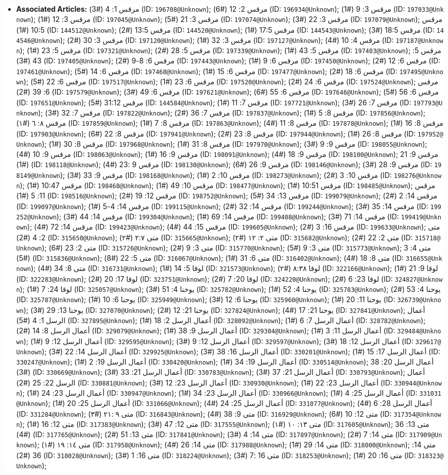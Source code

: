 * **Associated Articles:** مرقس 1: 4 (#3) (ID: `196708@Unknown`); مرقس 2: 12 (#6) (ID: `196934@Unknown`); مرقس 3: 9 (#1) (ID: `197033@Unknown`); مرقس 3: 12 (#1) (ID: `197045@Unknown`); مرقس 3: 21 (#5) (ID: `197074@Unknown`); مرقس 3: 22 (#3) (ID: `197079@Unknown`); مرقس 10:5 (#1) (ID: `144512@Unknown`); مرقس 13:5 (#2) (ID: `144520@Unknown`); مرقس 17:5 (#1) (ID: `144543@Unknown`); مرقس 18:5 (#3) (ID: `144546@Unknown`); مرقس 3: 30 (#2) (ID: `197120@Unknown`); مرقس 3: 32 (#1) (ID: `197127@Unknown`); مرقس 4: 10 (#4) (ID: `197187@Unknown`); مرقس 5: 23 (#1) (ID: `197321@Unknown`); مرقس 5: 28 (#2) (ID: `197339@Unknown`); مرقس 5: 43 (#1) (ID: `197403@Unknown`); مرقس 5: 43 (#3) (ID: `197405@Unknown`); مرقس 6: 8-9 (#2) (ID: `197443@Unknown`); مرقس 6: 9 (#1) (ID: `197450@Unknown`); مرقس 6: 12 (#2) (ID: `197461@Unknown`); مرقس 6: 14 (#5) (ID: `197468@Unknown`); مرقس 6: 15 (#1) (ID: `197477@Unknown`); مرقس 6: 18 (#2) (ID: `197495@Unknown`); مرقس 6: 22 (#5) (ID: `197517@Unknown`); مرقس 6: 23 (#1) (ID: `197520@Unknown`); مرقس 6: 24 (#2) (ID: `197524@Unknown`); مرقس 6: 39 (#2) (ID: `197579@Unknown`); مرقس 6: 49 (#3) (ID: `197621@Unknown`); مرقس 6: 55 (#6) (ID: `197646@Unknown`); مرقس 6: 56 (#5) (ID: `197651@Unknown`); مرقس 31:12 (#5) (ID: `144584@Unknown`); مرقس 7: 11 (#1) (ID: `197721@Unknown`); مرقس 7: 26 (#3) (ID: `197793@Unknown`); مرقس 7: 32 (#3) (ID: `197822@Unknown`); مرقس 7: 36 (#2) (ID: `197837@Unknown`); مرقس 8: 5 (#1) (ID: `197856@Unknown`); مرقس ٨: ٦ (#١) (ID: `197859@Unknown`); مرقس 8: 7 (#1) (ID: `197863@Unknown`); مرقس 8: 11 (#4) (ID: `197878@Unknown`); مرقس 8: 16 (#1) (ID: `197903@Unknown`); مرقس 8: 22 (#6) (ID: `197941@Unknown`); مرقس 8: 23 (#2) (ID: `197944@Unknown`); مرقس 8: 26 (#1) (ID: `197952@Unknown`); مرقس 8: 30 (#1) (ID: `197968@Unknown`); مرقس 8: 31 (#1) (ID: `197970@Unknown`); مرقس 9: 9 (#3) (ID: `198055@Unknown`); مرقس 9: 10 (#4) (ID: `198063@Unknown`); مرقس 9: 16 (#1) (ID: `198091@Unknown`); مرقس 9: 18 (#4) (ID: `198100@Unknown`); مرقس 9: 21 (#1) (ID: `198118@Unknown`); مرقس 9 :23 (#4) (ID: `198130@Unknown`); مرقس 9: 26 (#6) (ID: `198146@Unknown`); مرقس 9: 28 (#3) (ID: `198149@Unknown`); مرقس 9: 33 (#3) (ID: `198168@Unknown`); مرقس 10: 2 (#1) (ID: `198273@Unknown`); مرقس 10: 3 (#2) (ID: `198276@Unknown`); مرقس 10:47 (#1) (ID: `198468@Unknown`); مرقس 10: 49 (#1) (ID: `198477@Unknown`); مرقس 10:51 (#1) (ID: `198485@Unknown`); مرقس 11: 5 (#1) (ID: `198516@Unknown`); مرقس 12: 19 (#2) (ID: `198752@Unknown`); مرقس 13: 34 (#5) (ID: `199079@Unknown`); مرقس 14: 2 (#2) (ID: `199097@Unknown`); مرقس 14: 4-5 (#1) (ID: `199115@Unknown`); مرقس 14: 32 (#2) (ID: `199244@Unknown`); مرقس 14: 35 (#3) (ID: `199252@Unknown`); مرقس 14: 44 (#3) (ID: `199304@Unknown`); مرقس 14: 69 (#1) (ID: `199408@Unknown`); مرقس 14: 71 (#3) (ID: `199419@Unknown`); مرقس 14: 72 (#4) (ID: `199423@Unknown`); مرقس 15: 44 (#4) (ID: `199605@Unknown`); مرقس 16: 3 (#2) (ID: `199633@Unknown`); متى 2: 4 (#2) (ID: `315650@Unknown`); متى ٢:٧ (#٢) (ID: `315665@Unknown`); متى ٢: ١٢ (#٢) (ID: `315682@Unknown`); متى 2: 22 (#2) (ID: `315718@Unknown`); متى 2: 23 (#6) (ID: `315726@Unknown`); متى 3: 9 (#2) (ID: `315770@Unknown`); متى 3: 9 (#5) (ID: `315773@Unknown`); متى 4: 3 (#5) (ID: `315836@Unknown`); متى 5: 22 (#8) (ID: `316067@Unknown`); متى 6: 31 (#1) (ID: `316402@Unknown`); متى 8: 18 (#4) (ID: `316655@Unknown`); متى 8: 34 (#4) (ID: `316731@Unknown`); لوقا 5: 14 (#1) (ID: `321573@Unknown`); لوقا ٨:٣٨ (#٢) (ID: `322166@Unknown`); لوقا 9: 21 (#1) (ID: `322283@Unknown`); لوقا 17: 20 (#2) (ID: `323751@Unknown`); لوقا 20: 7 (#2) (ID: `324220@Unknown`); لوقا 23: 6 (#2) (ID: `324827@Unknown`); لوقا 24: 7 (#1) (ID: `325057@Unknown`); يوحنا 4: 51 (#3) (ID: `325782@Unknown`); يوحنا 4: 52 (#1) (ID: `325783@Unknown`); يوحنا 4: 53 (#2) (ID: `325787@Unknown`); يوحنا 6: 10 (#1) (ID: `325949@Unknown`); يوحنا 6: 12 (#3) (ID: `325960@Unknown`); يوحنا 11: 20 (#1) (ID: `326739@Unknown`); يوحنا 13: 29 (#3) (ID: `327070@Unknown`); يوحنا 21: 12 (#2) (ID: `327824@Unknown`); يوحنا 21: 17 (#4) (ID: `327841@Unknown`); أعمال الرسل 1: 4 (#5) (ID: `327895@Unknown`); أعمال الرسل 2: 18 (#1) (ID: `328092@Unknown`); أعمال الرسل 7: 6 (#1) (ID: `328782@Unknown`); أعمال الرسل 8: 14 (#2) (ID: `329079@Unknown`); أعمال الرسل 9: 38 (#1) (ID: `329304@Unknown`); أعمال الرسل 11: 3 (#1) (ID: `329484@Unknown`); أعمال الرسل 12: 9 (#1) (ID: `329595@Unknown`); أعمال الرسل 12: 9 (#3) (ID: `329597@Unknown`); أعمال الرسل 12: 18 (#3) (ID: `329617@Unknown`); أعمال الرسل 14: 22 (#3) (ID: `329925@Unknown`); أعمال الرسل 16: 38 (#3) (ID: `330201@Unknown`); أعمال الرسل 17: 15 (#1) (ID: `330247@Unknown`); أعمال الرسل 19: 2 (#1) (ID: `330420@Unknown`); أعمال الرسل 19: 34 (#1) (ID: `330514@Unknown`); أعمال الرسل 20: 38 (#3) (ID: `330669@Unknown`); أعمال الرسل 21: 33 (#3) (ID: `330783@Unknown`); أعمال الرسل 21: 37 (#3) (ID: `330793@Unknown`); أعمال الرسل 22: 25 (#2) (ID: `330881@Unknown`); أعمال الرسل 23: 12 (#3) (ID: `330930@Unknown`); أعمال الرسل 23: 22 (#1) (ID: `330944@Unknown`); أعمال الرسل 23: 24 (#1) (ID: `330947@Unknown`); أعمال الرسل 23: 34 (#1) (ID: `330966@Unknown`); أعمال الرسل 25: 4 (#1) (ID: `331031@Unknown`); أعمال الرسل 25: 20 (#1) (ID: `331066@Unknown`); أعمال الرسل 25: 24 (#4) (ID: `331077@Unknown`); أعمال الرسل 28: 6 (#4) (ID: `331284@Unknown`); متى ٩ :٢١ (#٣) (ID: `316843@Unknown`); متى 9: 38 (#4) (ID: `316929@Unknown`); متى 12: 10 (#6) (ID: `317354@Unknown`); متى 12: 16 (#1) (ID: `317383@Unknown`); متى 12: 47 (#3) (ID: `317555@Unknown`); متى ١٣: ١٠ (#١) (ID: `317605@Unknown`); متى 13: 36 (#4) (ID: `317765@Unknown`); متى 13: 51 (#2) (ID: `317841@Unknown`); متى 14: 4 (#3) (ID: `317897@Unknown`); متى 14: 7 (#2) (ID: `317909@Unknown`); متى ١٤: ١٩ (#١) (ID: `317958@Unknown`); متى 14: 26 (#4) (ID: `317988@Unknown`); متى 14: 29 (#1) (ID: `318000@Unknown`); متى 14: 36 (#2) (ID: `318028@Unknown`); متى 16: 1 (#3) (ID: `318224@Unknown`); متى 16 :7 (#3) (ID: `318253@Unknown`); متى 16: 20 (#1) (ID: `318323@Unknown`);